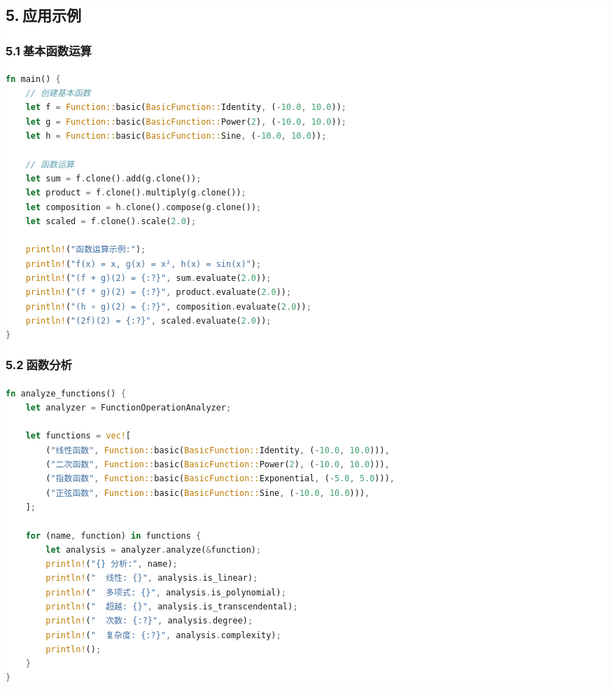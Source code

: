 ## 5. 应用示例

### 5.1 基本函数运算

```rust
fn main() {
    // 创建基本函数
    let f = Function::basic(BasicFunction::Identity, (-10.0, 10.0));
    let g = Function::basic(BasicFunction::Power(2), (-10.0, 10.0));
    let h = Function::basic(BasicFunction::Sine, (-10.0, 10.0));
    
    // 函数运算
    let sum = f.clone().add(g.clone());
    let product = f.clone().multiply(g.clone());
    let composition = h.clone().compose(g.clone());
    let scaled = f.clone().scale(2.0);
    
    println!("函数运算示例:");
    println!("f(x) = x, g(x) = x², h(x) = sin(x)");
    println!("(f + g)(2) = {:?}", sum.evaluate(2.0));
    println!("(f * g)(2) = {:?}", product.evaluate(2.0));
    println!("(h ∘ g)(2) = {:?}", composition.evaluate(2.0));
    println!("(2f)(2) = {:?}", scaled.evaluate(2.0));
}
```

### 5.2 函数分析

```rust
fn analyze_functions() {
    let analyzer = FunctionOperationAnalyzer;
    
    let functions = vec![
        ("线性函数", Function::basic(BasicFunction::Identity, (-10.0, 10.0))),
        ("二次函数", Function::basic(BasicFunction::Power(2), (-10.0, 10.0))),
        ("指数函数", Function::basic(BasicFunction::Exponential, (-5.0, 5.0))),
        ("正弦函数", Function::basic(BasicFunction::Sine, (-10.0, 10.0))),
    ];
    
    for (name, function) in functions {
        let analysis = analyzer.analyze(&function);
        println!("{} 分析:", name);
        println!("  线性: {}", analysis.is_linear);
        println!("  多项式: {}", analysis.is_polynomial);
        println!("  超越: {}", analysis.is_transcendental);
        println!("  次数: {:?}", analysis.degree);
        println!("  复杂度: {:?}", analysis.complexity);
        println!();
    }
}
```
